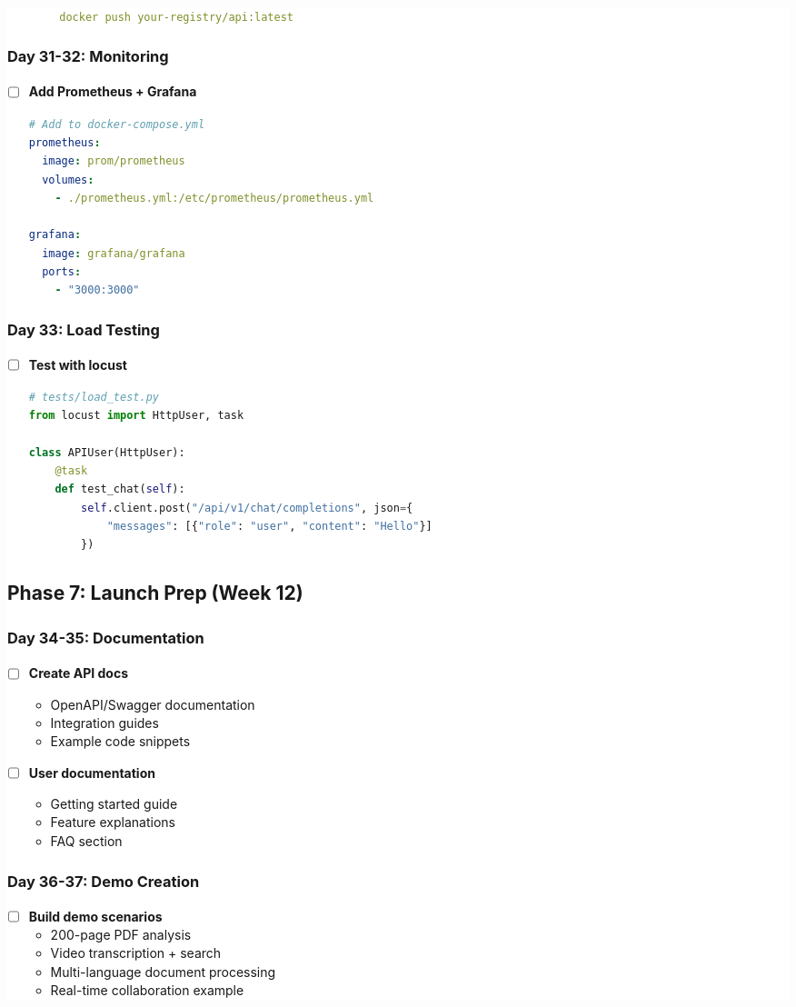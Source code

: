   ```yaml
          docker push your-registry/api:latest
  ```

### Day 31-32: Monitoring
- [ ] **Add Prometheus + Grafana**
  ```yaml
  # Add to docker-compose.yml
  prometheus:
    image: prom/prometheus
    volumes:
      - ./prometheus.yml:/etc/prometheus/prometheus.yml
  
  grafana:
    image: grafana/grafana
    ports:
      - "3000:3000"
  ```

### Day 33: Load Testing
- [ ] **Test with locust**
  ```python
  # tests/load_test.py
  from locust import HttpUser, task
  
  class APIUser(HttpUser):
      @task
      def test_chat(self):
          self.client.post("/api/v1/chat/completions", json={
              "messages": [{"role": "user", "content": "Hello"}]
          })
  ```

## Phase 7: Launch Prep (Week 12)

### Day 34-35: Documentation
- [ ] **Create API docs**
  - OpenAPI/Swagger documentation
  - Integration guides
  - Example code snippets

- [ ] **User documentation**
  - Getting started guide
  - Feature explanations
  - FAQ section

### Day 36-37: Demo Creation
- [ ] **Build demo scenarios**
  - 200-page PDF analysis
  - Video transcription + search
  - Multi-language document processing
  - Real-time collaboration example
